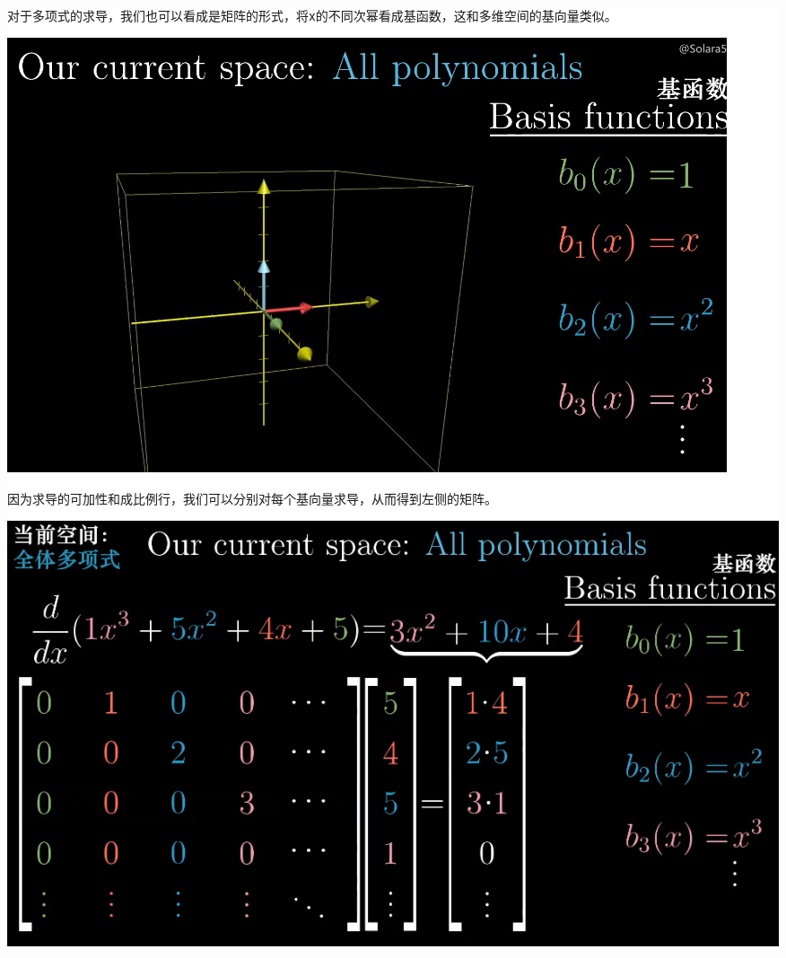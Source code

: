 

对于多项式的求导，我们也可以看成是矩阵的形式，将x的不同次幂看成基函数，这和多维空间的基向量类似。

![image-20200922163437035](img/线性代数/image-20200922163437035.png)

因为求导的可加性和成比例行，我们可以分别对每个基向量求导，从而得到左侧的矩阵。

![image-20200922163605065](img/线性代数/image-20200922163605065.png)
